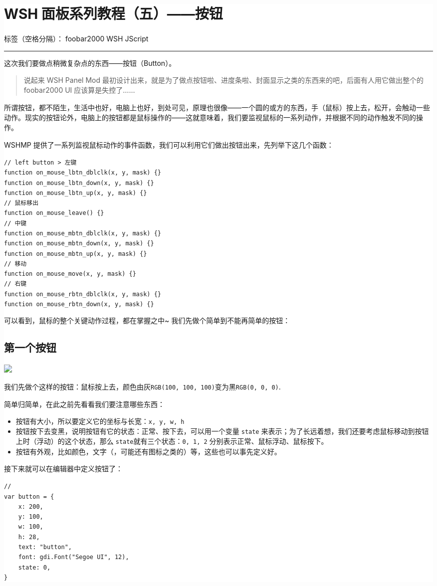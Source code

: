 ﻿# WSH 面板系列教程（五）——按钮

标签（空格分隔）： foobar2000 WSH JScript

---

这次我们要做点稍微复杂点的东西——按钮（Button）。

> 说起来 WSH Panel Mod 最初设计出来，就是为了做点按钮啦、进度条啦、封面显示之类的东西来的吧，后面有人用它做出整个的 foobar2000 UI 应该算是失控了……

所谓按钮，都不陌生，生活中也好，电脑上也好，到处可见，原理也很像——一个圆的或方的东西，手（鼠标）按上去，松开，会触动一些动作。现实的按钮论外，电脑上的按钮都是鼠标操作的——这就意味着，我们要监视鼠标的一系列动作，并根据不同的动作触发不同的操作。

WSHMP 提供了一系列监视鼠标动作的事件函数，我们可以利用它们做出按钮出来，先列举下这几个函数：

```
// left button > 左键
function on_mouse_lbtn_dblclk(x, y, mask) {}
function on_mouse_lbtn_down(x, y, mask) {}
function on_mouse_lbtn_up(x, y, mask) {}
// 鼠标移出
function on_mouse_leave() {}
// 中键
function on_mouse_mbtn_dblclk(x, y, mask) {}
function on_mouse_mbtn_down(x, y, mask) {}
function on_mouse_mbtn_up(x, y, mask) {}
// 移动
function on_mouse_move(x, y, mask) {}
// 右键
function on_mouse_rbtn_dblclk(x, y, mask) {}
function on_mouse_rbtn_down(x, y, mask) {}
```

可以看到，鼠标的整个关键动作过程，都在掌握之中~ 我们先做个简单到不能再简单的按钮：

## 第一个按钮

![](https://raw.githubusercontent.com/elia-is-me/WSH-Script-Tutorials/master/images/doc1/Pic_20160206002.png)

我们先做个这样的按钮：鼠标按上去，颜色由灰`RGB(100, 100, 100)`变为黑`RGB(0, 0, 0)`. 

简单归简单，在此之前先看看我们要注意哪些东西：

- 按钮有大小，所以要定义它的坐标与长宽：`x, y, w, h`
- 按钮按下去变黑，说明按钮有它的状态：正常、按下去，可以用一个变量 `state` 来表示；为了长远着想，我们还要考虑鼠标移动到按钮上时（浮动）的这个状态，那么 `state`就有三个状态：`0, 1, 2` 分别表示正常、鼠标浮动、鼠标按下。
- 按钮有外观，比如颜色，文字（，可能还有图标之类的）等，这些也可以事先定义好。

接下来就可以在编辑器中定义按钮了：

```
// 
var button = {
    x: 200,
    y: 100,
    w: 100,
    h: 28,
    text: "button",
    font: gdi.Font("Segoe UI", 12),
    state: 0,
}
```
